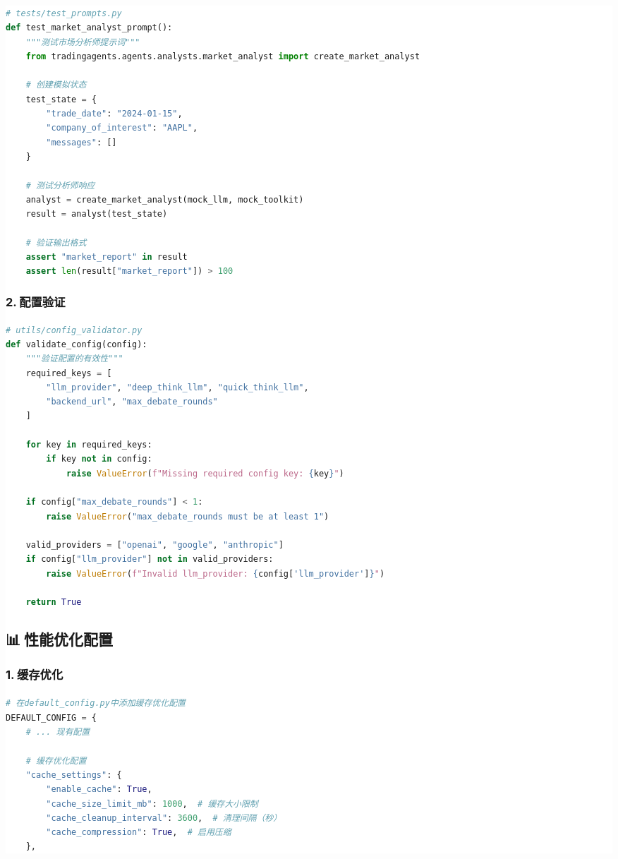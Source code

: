 ```python
# tests/test_prompts.py
def test_market_analyst_prompt():
    """测试市场分析师提示词"""
    from tradingagents.agents.analysts.market_analyst import create_market_analyst

    # 创建模拟状态
    test_state = {
        "trade_date": "2024-01-15",
        "company_of_interest": "AAPL",
        "messages": []
    }

    # 测试分析师响应
    analyst = create_market_analyst(mock_llm, mock_toolkit)
    result = analyst(test_state)

    # 验证输出格式
    assert "market_report" in result
    assert len(result["market_report"]) > 100
```

### 2. 配置验证

```python
# utils/config_validator.py
def validate_config(config):
    """验证配置的有效性"""
    required_keys = [
        "llm_provider", "deep_think_llm", "quick_think_llm",
        "backend_url", "max_debate_rounds"
    ]

    for key in required_keys:
        if key not in config:
            raise ValueError(f"Missing required config key: {key}")

    if config["max_debate_rounds"] < 1:
        raise ValueError("max_debate_rounds must be at least 1")

    valid_providers = ["openai", "google", "anthropic"]
    if config["llm_provider"] not in valid_providers:
        raise ValueError(f"Invalid llm_provider: {config['llm_provider']}")

    return True
```

## 📊 性能优化配置

### 1. 缓存优化

```python
# 在default_config.py中添加缓存优化配置
DEFAULT_CONFIG = {
    # ... 现有配置

    # 缓存优化配置
    "cache_settings": {
        "enable_cache": True,
        "cache_size_limit_mb": 1000,  # 缓存大小限制
        "cache_cleanup_interval": 3600,  # 清理间隔（秒）
        "cache_compression": True,  # 启用压缩
    },

```